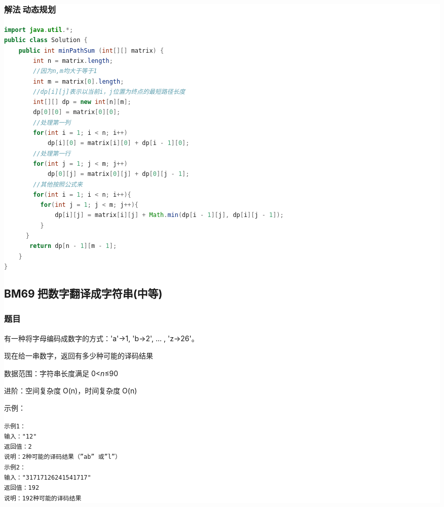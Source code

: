 ### 解法 动态规划

```Java
import java.util.*;
public class Solution {
    public int minPathSum (int[][] matrix) {
        int n = matrix.length;
        //因为n,m均大于等于1
        int m = matrix[0].length;  
        //dp[i][j]表示以当前i，j位置为终点的最短路径长度
        int[][] dp = new int[n][m];
        dp[0][0] = matrix[0][0];
        //处理第一列
        for(int i = 1; i < n; i++)
            dp[i][0] = matrix[i][0] + dp[i - 1][0];
        //处理第一行
        for(int j = 1; j < m; j++)
            dp[0][j] = matrix[0][j] + dp[0][j - 1];
        //其他按照公式来
        for(int i = 1; i < n; i++){ 
          for(int j = 1; j < m; j++){
              dp[i][j] = matrix[i][j] + Math.min(dp[i - 1][j], dp[i][j - 1]);
          }
      }
       return dp[n - 1][m - 1];
    }
}
```



## BM69 把数字翻译成字符串(中等)

### 题目

有一种将字母编码成数字的方式：'a'->1, 'b->2', ... , 'z->26'。

现在给一串数字，返回有多少种可能的译码结果

数据范围：字符串长度满足 0<*n*≤90

进阶：空间复杂度 O(n)，时间复杂度 O(n)

示例：

```
示例1：
输入："12"
返回值：2
说明：2种可能的译码结果（”ab” 或”l”）
示例2：
输入："31717126241541717"
返回值：192
说明：192种可能的译码结果 
```
